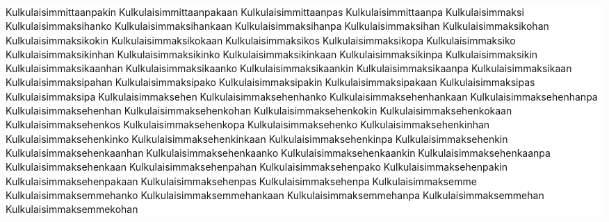 Kulkulaisimmittaanpakin
Kulkulaisimmittaanpakaan
Kulkulaisimmittaanpas
Kulkulaisimmittaanpa
Kulkulaisimmaksi
Kulkulaisimmaksihanko
Kulkulaisimmaksihankaan
Kulkulaisimmaksihanpa
Kulkulaisimmaksihan
Kulkulaisimmaksikohan
Kulkulaisimmaksikokin
Kulkulaisimmaksikokaan
Kulkulaisimmaksikos
Kulkulaisimmaksikopa
Kulkulaisimmaksiko
Kulkulaisimmaksikinhan
Kulkulaisimmaksikinko
Kulkulaisimmaksikinkaan
Kulkulaisimmaksikinpa
Kulkulaisimmaksikin
Kulkulaisimmaksikaanhan
Kulkulaisimmaksikaanko
Kulkulaisimmaksikaankin
Kulkulaisimmaksikaanpa
Kulkulaisimmaksikaan
Kulkulaisimmaksipahan
Kulkulaisimmaksipako
Kulkulaisimmaksipakin
Kulkulaisimmaksipakaan
Kulkulaisimmaksipas
Kulkulaisimmaksipa
Kulkulaisimmaksehen
Kulkulaisimmaksehenhanko
Kulkulaisimmaksehenhankaan
Kulkulaisimmaksehenhanpa
Kulkulaisimmaksehenhan
Kulkulaisimmaksehenkohan
Kulkulaisimmaksehenkokin
Kulkulaisimmaksehenkokaan
Kulkulaisimmaksehenkos
Kulkulaisimmaksehenkopa
Kulkulaisimmaksehenko
Kulkulaisimmaksehenkinhan
Kulkulaisimmaksehenkinko
Kulkulaisimmaksehenkinkaan
Kulkulaisimmaksehenkinpa
Kulkulaisimmaksehenkin
Kulkulaisimmaksehenkaanhan
Kulkulaisimmaksehenkaanko
Kulkulaisimmaksehenkaankin
Kulkulaisimmaksehenkaanpa
Kulkulaisimmaksehenkaan
Kulkulaisimmaksehenpahan
Kulkulaisimmaksehenpako
Kulkulaisimmaksehenpakin
Kulkulaisimmaksehenpakaan
Kulkulaisimmaksehenpas
Kulkulaisimmaksehenpa
Kulkulaisimmaksemme
Kulkulaisimmaksemmehanko
Kulkulaisimmaksemmehankaan
Kulkulaisimmaksemmehanpa
Kulkulaisimmaksemmehan
Kulkulaisimmaksemmekohan